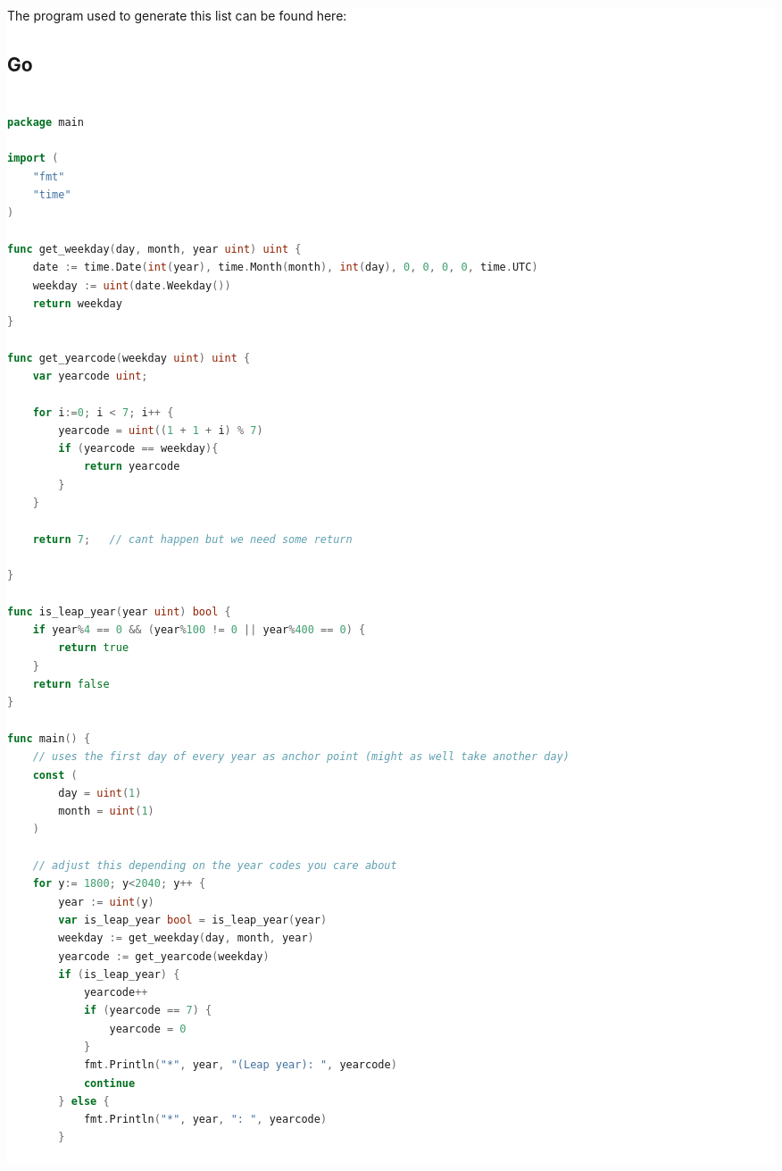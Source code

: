 The program used to generate this list can be found here:
## Go

```go

package main

import (
	"fmt"
	"time"
)

func get_weekday(day, month, year uint) uint {
	date := time.Date(int(year), time.Month(month), int(day), 0, 0, 0, 0, time.UTC)
	weekday := uint(date.Weekday())
	return weekday
}

func get_yearcode(weekday uint) uint {
	var yearcode uint;
	
	for i:=0; i < 7; i++ {
		yearcode = uint((1 + 1 + i) % 7)
		if (yearcode == weekday){
			return yearcode
		}
	}
	
	return 7;	// cant happen but we need some return
	
}

func is_leap_year(year uint) bool {
    if year%4 == 0 && (year%100 != 0 || year%400 == 0) {
        return true
    }
    return false
}

func main() {
	// uses the first day of every year as anchor point (might as well take another day)
	const (
		day = uint(1)
		month = uint(1)
	)

	// adjust this depending on the year codes you care about
	for y:= 1800; y<2040; y++ {
		year := uint(y)
		var is_leap_year bool = is_leap_year(year)
		weekday := get_weekday(day, month, year)
		yearcode := get_yearcode(weekday)
		if (is_leap_year) {
			yearcode++
			if (yearcode == 7) {
				yearcode = 0
			}
			fmt.Println("*", year, "(Leap year): ", yearcode)
			continue
		} else {
			fmt.Println("*", year, ": ", yearcode)
		}
		
```